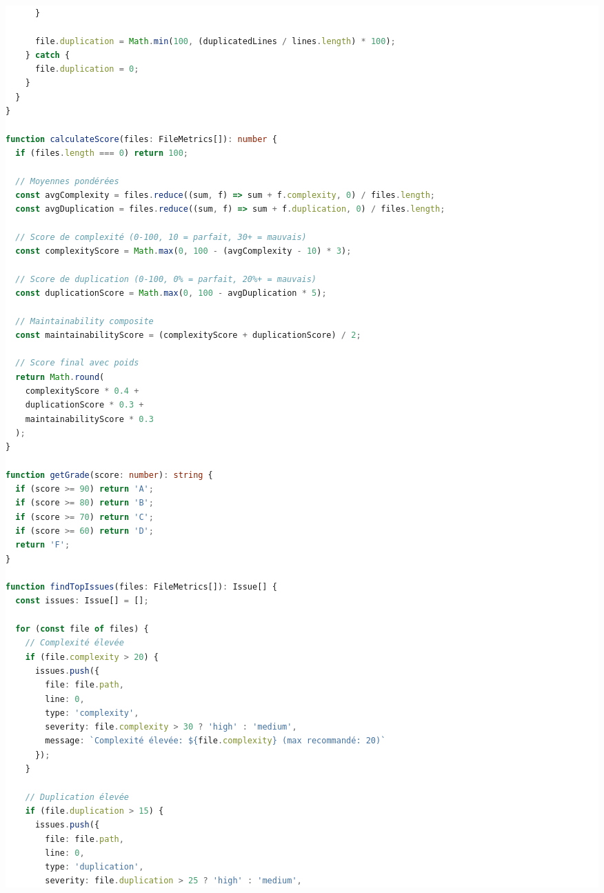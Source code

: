 ```typescript
      }
      
      file.duplication = Math.min(100, (duplicatedLines / lines.length) * 100);
    } catch {
      file.duplication = 0;
    }
  }
}

function calculateScore(files: FileMetrics[]): number {
  if (files.length === 0) return 100;
  
  // Moyennes pondérées
  const avgComplexity = files.reduce((sum, f) => sum + f.complexity, 0) / files.length;
  const avgDuplication = files.reduce((sum, f) => sum + f.duplication, 0) / files.length;
  
  // Score de complexité (0-100, 10 = parfait, 30+ = mauvais)
  const complexityScore = Math.max(0, 100 - (avgComplexity - 10) * 3);
  
  // Score de duplication (0-100, 0% = parfait, 20%+ = mauvais)
  const duplicationScore = Math.max(0, 100 - avgDuplication * 5);
  
  // Maintainability composite
  const maintainabilityScore = (complexityScore + duplicationScore) / 2;
  
  // Score final avec poids
  return Math.round(
    complexityScore * 0.4 +
    duplicationScore * 0.3 +
    maintainabilityScore * 0.3
  );
}

function getGrade(score: number): string {
  if (score >= 90) return 'A';
  if (score >= 80) return 'B';
  if (score >= 70) return 'C';
  if (score >= 60) return 'D';
  return 'F';
}

function findTopIssues(files: FileMetrics[]): Issue[] {
  const issues: Issue[] = [];
  
  for (const file of files) {
    // Complexité élevée
    if (file.complexity > 20) {
      issues.push({
        file: file.path,
        line: 0,
        type: 'complexity',
        severity: file.complexity > 30 ? 'high' : 'medium',
        message: `Complexité élevée: ${file.complexity} (max recommandé: 20)`
      });
    }
    
    // Duplication élevée
    if (file.duplication > 15) {
      issues.push({
        file: file.path,
        line: 0,
        type: 'duplication',
        severity: file.duplication > 25 ? 'high' : 'medium',
```